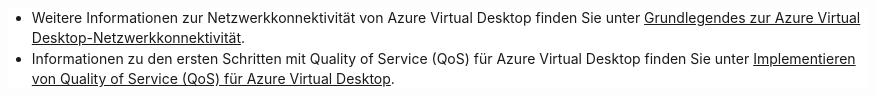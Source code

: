 * Weitere Informationen zur Netzwerkkonnektivität von Azure Virtual Desktop finden Sie unter [Grundlegendes zur Azure Virtual Desktop-Netzwerkkonnektivität](network-connectivity.md).
* Informationen zu den ersten Schritten mit Quality of Service (QoS) für Azure Virtual Desktop finden Sie unter [Implementieren von Quality of Service (QoS) für Azure Virtual Desktop](rdp-quality-of-service-qos.md).
